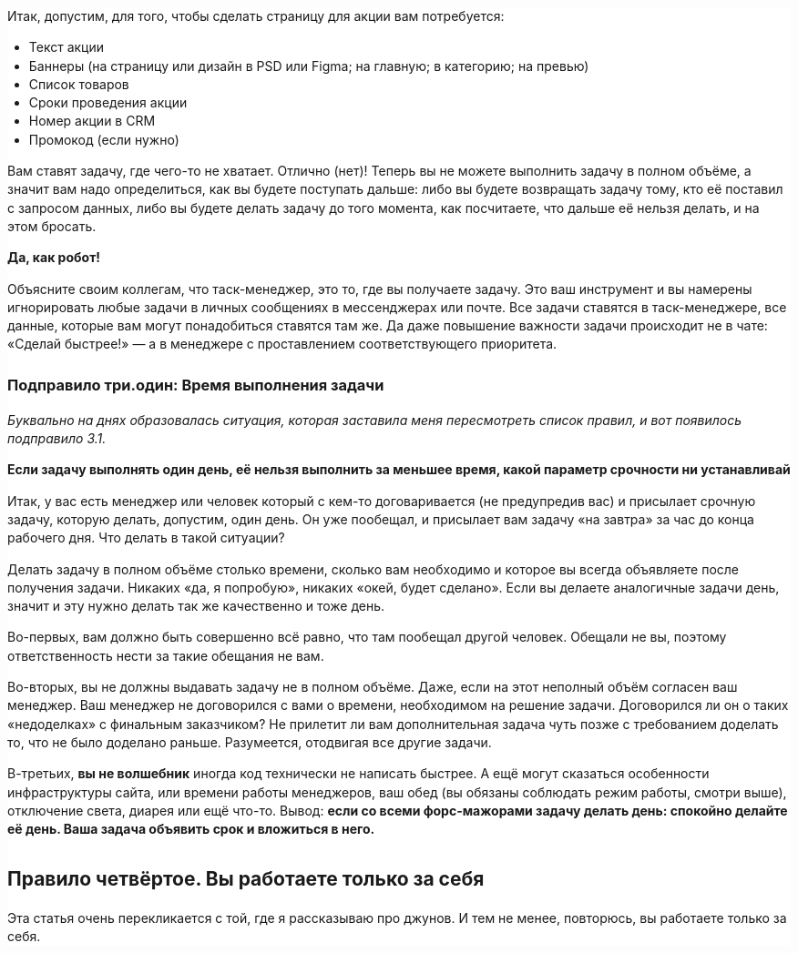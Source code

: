 Итак, допустим, для того, чтобы сделать страницу для акции вам потребуется:

- Текст акции
- Баннеры (на страницу или дизайн в PSD или Figma; на главную; в категорию; на превью)
- Список товаров
- Сроки проведения акции
- Номер акции в CRM
- Промокод (если нужно)

Вам ставят задачу, где чего-то не хватает. Отлично (нет)! Теперь вы не можете выполнить задачу в полном объёме, а значит вам надо определиться, как вы будете поступать дальше: либо вы будете возвращать задачу тому, кто её поставил с запросом данных, либо вы будете делать задачу до того момента, как посчитаете, что дальше её нельзя делать, и на этом бросать.

**Да, как робот!**

Объясните своим коллегам, что таск-менеджер, это то, где вы получаете задачу. Это ваш инструмент и вы намерены игнорировать любые задачи в личных сообщениях в мессенджерах или почте. Все задачи ставятся в таск-менеджере, все данные, которые вам могут понадобиться ставятся там же. Да даже повышение важности задачи происходит не в чате: «Сделай быстрее!» — а в менеджере с проставлением соответствующего приоритета.

### Подправило три.один: Время выполнения задачи

_Буквально на днях образовалась ситуация, которая заставила меня пересмотреть список правил, и вот появилось подправило 3.1._

**Если задачу выполнять один день, её нельзя выполнить за меньшее время, какой параметр срочности ни устанавливай**

Итак, у вас есть менеджер или человек который с кем-то договаривается (не предупредив вас) и присылает срочную задачу, которую делать, допустим, один день. Он уже пообещал, и присылает вам задачу «на завтра» за час до конца рабочего дня. Что делать в такой ситуации?

Делать задачу в полном объёме столько времени, сколько вам необходимо и которое вы всегда объявляете после получения задачи. Никаких «да, я попробую», никаких «окей, будет сделано». Если вы делаете аналогичные задачи день, значит и эту нужно делать так же качественно и тоже день.

Во-первых, вам должно быть совершенно всё равно, что там пообещал другой человек. Обещали не вы, поэтому ответственность нести за такие обещания не вам.

Во-вторых, вы не должны выдавать задачу не в полном объёме. Даже, если на этот неполный объём согласен ваш менеджер. Ваш менеджер не договорился с вами о времени, необходимом на решение задачи. Договорился ли он о таких «недоделках» с финальным заказчиком? Не прилетит ли вам дополнительная задача чуть позже с требованием доделать то, что не было доделано раньше. Разумеется, отодвигая все другие задачи.

В-третьих, **вы не волшебник** иногда код технически не написать быстрее. А ещё могут сказаться особенности инфраструктуры сайта, или времени работы менеджеров, ваш обед (вы обязаны соблюдать режим работы, смотри выше), отключение света, диарея или ещё что-то. Вывод: **если со всеми форс-мажорами задачу делать день: спокойно делайте её день. Ваша задача объявить срок и вложиться в него.**

## Правило четвёртое. Вы работаете только за себя

Эта статья очень перекликается с той, где я рассказываю про джунов. И тем не менее, повторюсь, вы работаете только за себя.
